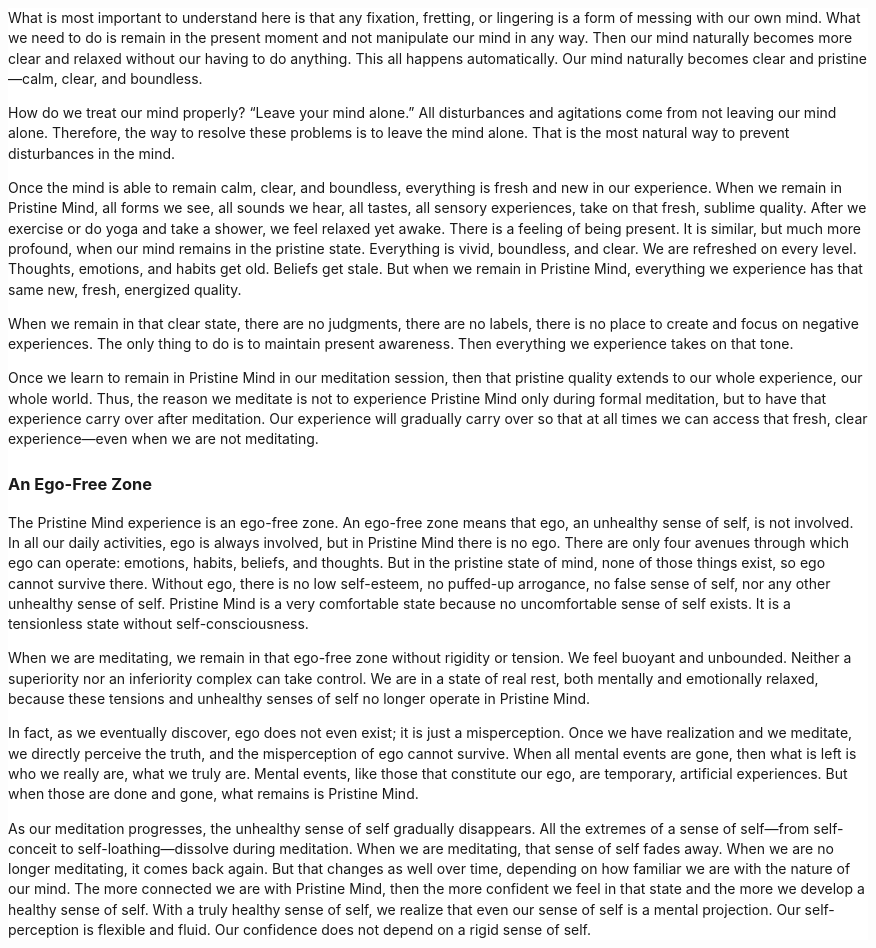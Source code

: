 What is most important to understand here is that any fixation, fretting, or lingering is a form of messing with our own mind. What we need to do is remain in the present moment and not manipulate our mind in any way. Then our mind naturally becomes more clear and relaxed without our having to do anything. This all happens automatically. Our mind naturally becomes clear and pristine—calm, clear, and boundless.

How do we treat our mind properly? “Leave your mind alone.” All disturbances and agitations come from not leaving our mind alone. Therefore, the way to resolve these problems is to leave the mind alone. That is the most natural way to prevent disturbances in the mind.

Once the mind is able to remain calm, clear, and boundless, everything is fresh and new in our experience. When we remain in Pristine Mind, all forms we see, all sounds we hear, all tastes, all sensory experiences, take on that fresh, sublime quality. After we exercise or do yoga and take a shower, we feel relaxed yet awake. There is a feeling of being present. It is similar, but much more profound, when our mind remains in the pristine state. Everything is vivid, boundless, and clear. We are refreshed on every level. Thoughts, emotions, and habits get old. Beliefs get stale. But when we remain in Pristine Mind, everything we experience has that same new, fresh, energized quality.

When we remain in that clear state, there are no judgments, there are no labels, there is no place to create and focus on negative experiences. The only thing to do is to maintain present awareness. Then everything we experience takes on that tone.

Once we learn to remain in Pristine Mind in our meditation session, then that pristine quality extends to our whole experience, our whole world. Thus, the reason we meditate is not to experience Pristine Mind only during formal meditation, but to have that experience carry over after meditation. Our experience will gradually carry over so that at all times we can access that fresh, clear experience—even when we are not meditating.

### An Ego-Free Zone

The Pristine Mind experience is an ego-free zone. An ego-free zone means that ego, an unhealthy sense of self, is not involved. In all our daily activities, ego is always involved, but in Pristine Mind there is no ego. There are only four avenues through which ego can operate: emotions, habits, beliefs, and thoughts. But in the pristine state of mind, none of those things exist, so ego cannot survive there. Without ego, there is no low self-esteem, no puffed-up arrogance, no false sense of self, nor any other unhealthy sense of self. Pristine Mind is a very comfortable state because no uncomfortable sense of self exists. It is a tensionless state without self-consciousness.

When we are meditating, we remain in that ego-free zone without rigidity or tension. We feel buoyant and unbounded. Neither a superiority nor an inferiority complex can take control. We are in a state of real rest, both mentally and emotionally relaxed, because these tensions and unhealthy senses of self no longer operate in Pristine Mind.

In fact, as we eventually discover, ego does not even exist; it is just a misperception. Once we have realization and we meditate, we directly perceive the truth, and the misperception of ego cannot survive. When all mental events are gone, then what is left is who we really are, what we truly are. Mental events, like those that constitute our ego, are temporary, artificial experiences. But when those are done and gone, what remains is Pristine Mind.

As our meditation progresses, the unhealthy sense of self gradually disappears. All the extremes of a sense of self—from self-conceit to self-loathing—dissolve during meditation. When we are meditating, that sense of self fades away. When we are no longer meditating, it comes back again. But that changes as well over time, depending on how familiar we are with the nature of our mind. The more connected we are with Pristine Mind, then the more confident we feel in that state and the more we develop a healthy sense of self. With a truly healthy sense of self, we realize that even our sense of self is a mental projection. Our self-perception is flexible and fluid. Our confidence does not depend on a rigid sense of self.
